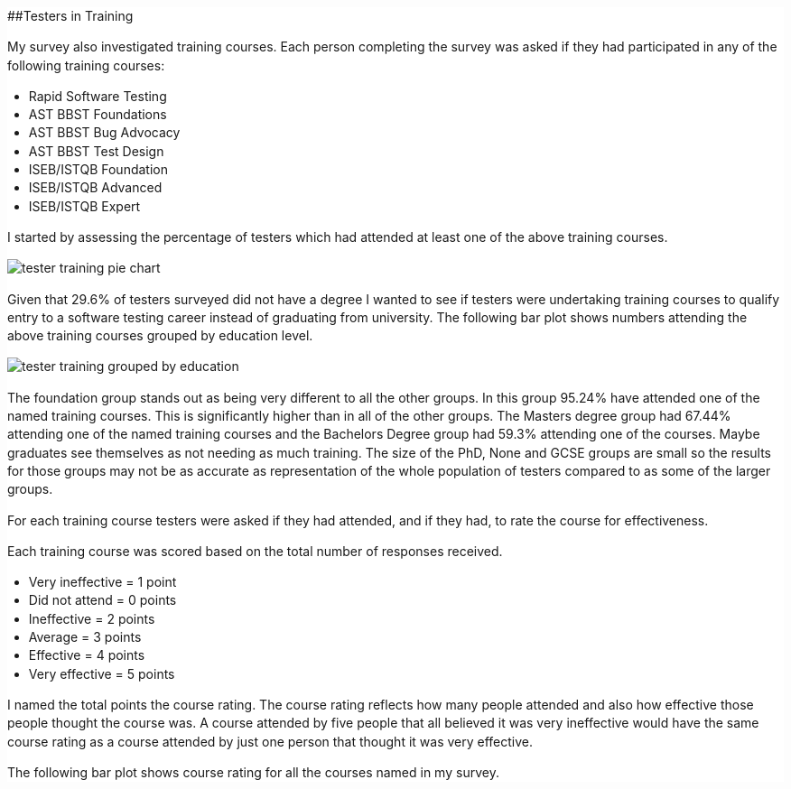 ##Testers in Training

My survey also investigated training courses. Each person completing the survey was asked if they had participated in any of the following training courses:

<ul>
<li>Rapid Software Testing</li>
<li>AST BBST Foundations</li>
<li>AST BBST Bug Advocacy</li>
<li>AST BBST Test Design</li>
<li>ISEB/ISTQB Foundation</li>
<li>ISEB/ISTQB Advanced</li>
<li>ISEB/ISTQB Expert</li>
</ul>

I started by assessing the percentage of testers which had attended at least one of the above training courses.

<img src="{{ site.github.url }}/rhamilton/assets/training_pie.png" alt="tester training pie chart" title="tester training pie chart"/>

Given that 29.6% of testers surveyed did not have a degree I wanted to see if testers were undertaking training courses to qualify entry to a software testing career instead of graduating from university. The following bar plot shows numbers attending the above training courses grouped by education level.

<img src="{{ site.github.url }}/rhamilton/assets/training_by_edu.png" alt="tester training grouped by education" title="tester training grouped by education"/>


The foundation group stands out as being very different to all the other groups. In this group 95.24% have attended one of the named training courses. This is significantly higher than in all of the other groups. The Masters degree group had 67.44% attending one of the named training courses and the Bachelors Degree group had 59.3% attending one of the courses. Maybe graduates see themselves as not needing as much training. The size of the PhD, None and GCSE groups are small so the results for those groups may not be as accurate as representation of the whole population of testers compared to as some of the larger groups.

For each training course testers were asked if they had attended, and if they had, to rate the course for effectiveness.

Each training course was scored based on the total number of responses received.
<ul>
<li>Very ineffective = 1 point</li>
<li>Did not attend = 0 points</li>
<li>Ineffective = 2 points</li>
<li>Average = 3 points</li>
<li>Effective = 4 points</li>
<li>Very effective = 5 points</li>
</ul>

I named the total points the course rating.  The course rating reflects how many people attended and also how effective those people thought the course was. A course attended by five people that all believed it was very ineffective would have the same course rating as a course attended by just one person that thought it was very effective.

The following bar plot shows course rating for all the courses named in my survey.
